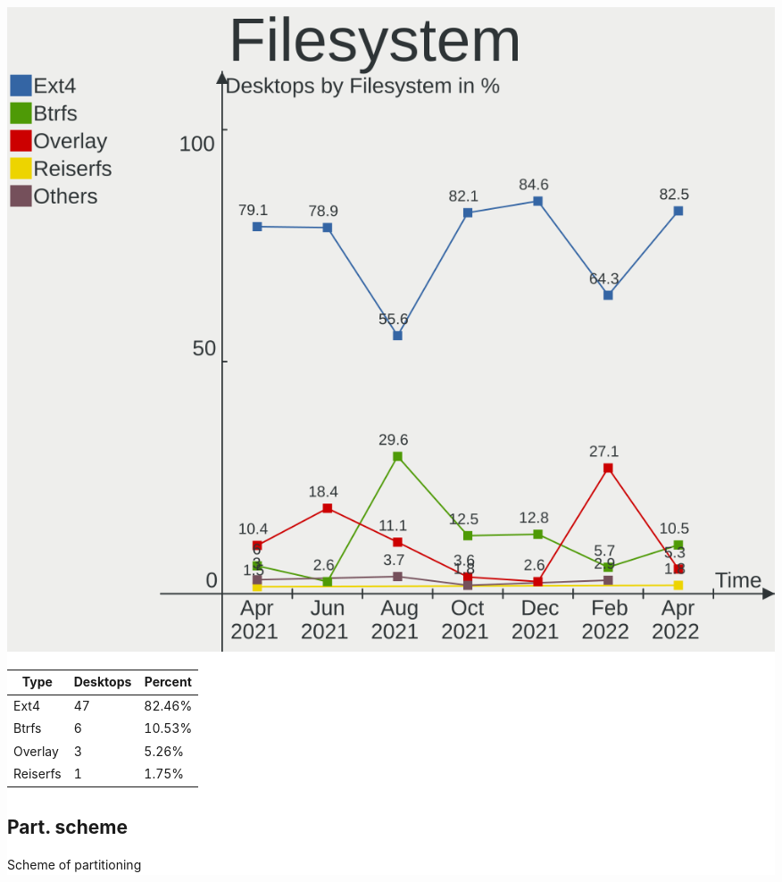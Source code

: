 ![Filesystem](./images/line_chart/os_filesystem.svg)

| Type     | Desktops | Percent |
|----------|----------|---------|
| Ext4     | 47       | 82.46%  |
| Btrfs    | 6        | 10.53%  |
| Overlay  | 3        | 5.26%   |
| Reiserfs | 1        | 1.75%   |

Part. scheme
------------

Scheme of partitioning
